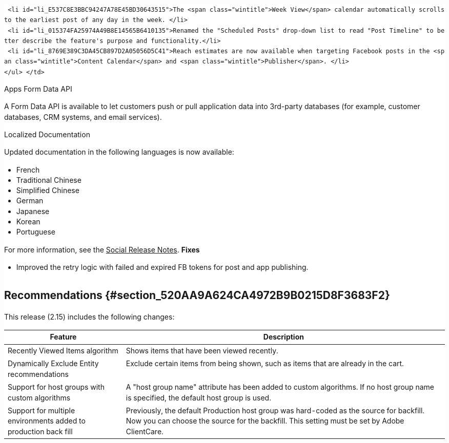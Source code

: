      <li id="li_E537C8E3BBC94247A78E45BD30643515">The <span class="wintitle">Week View</span> calendar automatically scrolls to the earliest post of any day in the week. </li> 
     <li id="li_015374FA25974A49B8E14565B6410135">Renamed the "Scheduled Posts" drop-down list to read "Post Timeline" to better describe the feature's purpose and functionality.</li> 
     <li id="li_8769E389C3DA45CB897D2A05056D5C41">Reach estimates are now available when targeting Facebook posts in the <span class="wintitle">Content Calendar</span> and <span class="wintitle">Publisher</span>. </li> 
    </ul> </td> 
  </tr> 
  <tr> 
   <td colname="col1">Apps Form Data API</td> 
   <td colname="col2"> <p>A Form Data API is available to let customers push or pull application data into 3rd-party databases (for example, customer databases, CRM systems, and email services).</p> </td> 
  </tr> 
  <tr> 
   <td colname="col1">Localized Documentation</td> 
   <td colname="col2"> <p>Updated documentation in the following languages is now available:</p> 
    <ul class="simplelist"> 
     <li>French</li> 
     <li>Traditional Chinese</li> 
     <li>Simplified Chinese</li> 
     <li>German</li> 
     <li>Japanese</li> 
     <li>Korean</li> 
     <li>Portuguese</li> 
    </ul> </td> 
  </tr> 
 </tbody> 
</table>

For more information, see the [Social Release Notes](https://microsite.omniture.com/t2/help/en_US/social/index.html?f=c_rel_notes). 
**Fixes** 

* Improved the retry logic with failed and expired FB tokens for post and app publishing.

## Recommendations {#section_520AA9A624CA4972B9B0215D8F3683F2}

This release (2.15) includes the following changes:


| Feature |Description |
|---|---|
| Recently Viewed Items algorithm |Shows items that have been viewed recently. |
| Dynamically Exclude Entity recommendations |Exclude certain items from being shown, such as items that are already in the cart. |
| Support for host groups with custom algorithms |A "host group name" attribute has been added to custom algorithms. If no host group name is specified, the default host group is used. |
| Support for multiple environments added to production back fill |Previously, the default Production host group was hard-coded as the source for backfill. Now you can choose the source for the backfill. This setting must be set by Adobe ClientCare. |
